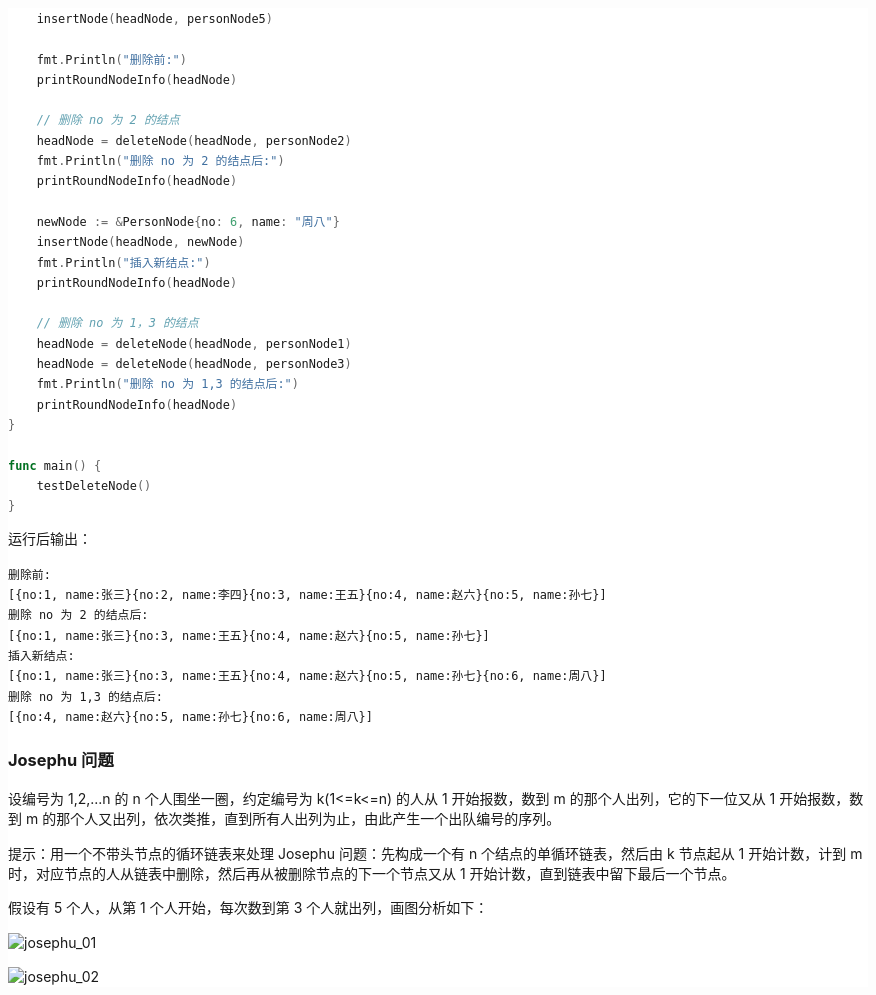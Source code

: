 ```go
    insertNode(headNode, personNode5)

    fmt.Println("删除前:")
    printRoundNodeInfo(headNode)

    // 删除 no 为 2 的结点
    headNode = deleteNode(headNode, personNode2)
    fmt.Println("删除 no 为 2 的结点后:")
    printRoundNodeInfo(headNode)

    newNode := &PersonNode{no: 6, name: "周八"}
    insertNode(headNode, newNode)
    fmt.Println("插入新结点:")
    printRoundNodeInfo(headNode)

    // 删除 no 为 1，3 的结点
    headNode = deleteNode(headNode, personNode1)
    headNode = deleteNode(headNode, personNode3)
    fmt.Println("删除 no 为 1,3 的结点后:")
    printRoundNodeInfo(headNode)
}

func main() {
    testDeleteNode()
}
```

运行后输出：

```
删除前:
[{no:1, name:张三}{no:2, name:李四}{no:3, name:王五}{no:4, name:赵六}{no:5, name:孙七}]
删除 no 为 2 的结点后:
[{no:1, name:张三}{no:3, name:王五}{no:4, name:赵六}{no:5, name:孙七}]
插入新结点:
[{no:1, name:张三}{no:3, name:王五}{no:4, name:赵六}{no:5, name:孙七}{no:6, name:周八}]
删除 no 为 1,3 的结点后:
[{no:4, name:赵六}{no:5, name:孙七}{no:6, name:周八}]
```

### Josephu 问题

设编号为 1,2,...n 的 n 个人围坐一圈，约定编号为 k(1<=k<=n) 的人从 1 开始报数，数到 m 的那个人出列，它的下一位又从 1 开始报数，数到 m 的那个人又出列，依次类推，直到所有人出列为止，由此产生一个出队编号的序列。

提示：用一个不带头节点的循环链表来处理 Josephu 问题：先构成一个有 n 个结点的单循环链表，然后由 k 节点起从 1 开始计数，计到 m 时，对应节点的人从链表中删除，然后再从被删除节点的下一个节点又从 1 开始计数，直到链表中留下最后一个节点。

假设有 5 个人，从第 1 个人开始，每次数到第 3 个人就出列，画图分析如下：

![josephu_01](https://code-mcx.github.io/static-resource/datastructure-algorithm/images/josephu_01.png)

![josephu_02](https://code-mcx.github.io/static-resource/datastructure-algorithm/images/josephu_02.png)
